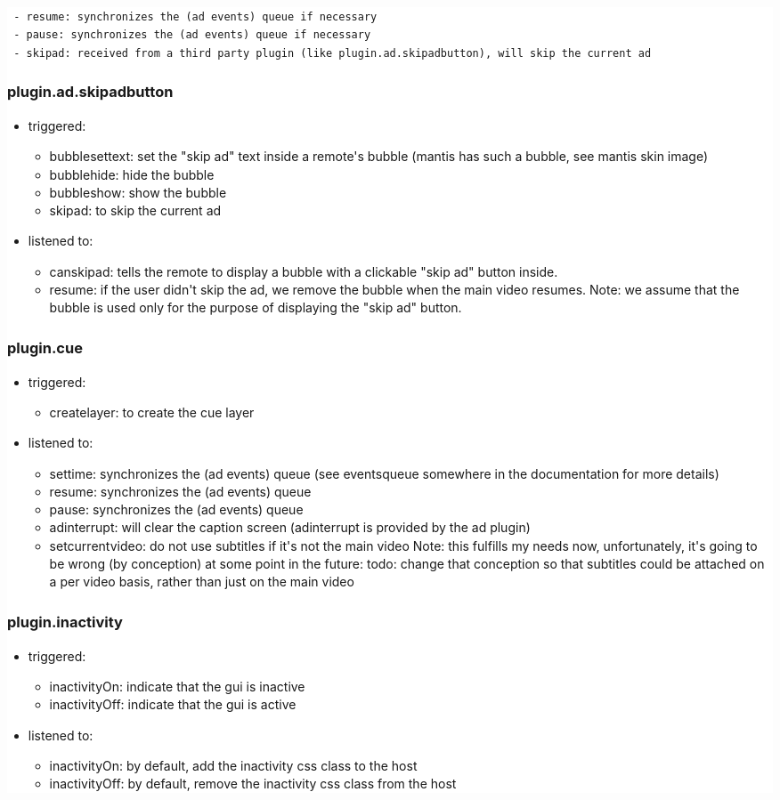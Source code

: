      - resume: synchronizes the (ad events) queue if necessary
     - pause: synchronizes the (ad events) queue if necessary
     - skipad: received from a third party plugin (like plugin.ad.skipadbutton), will skip the current ad 


### plugin.ad.skipadbutton


- triggered:

     - bubblesettext: set the "skip ad" text inside a remote's bubble (mantis has such a bubble, see mantis skin image)
     - bubblehide: hide the bubble
     - bubbleshow: show the bubble
     - skipad: to skip the current ad
     
     
- listened to:
     
     - canskipad: tells the remote to display a bubble with a clickable "skip ad" button inside.
     - resume: if the user didn't skip the ad, we remove the bubble when the main video resumes.
                          Note: we assume that the bubble is used only for the purpose
                          of displaying the "skip ad" button.     
     
     
### plugin.cue


- triggered:
 
    - createlayer: to create the cue layer 

- listened to:
 
     - settime: synchronizes the (ad events) queue (see eventsqueue somewhere in the documentation for more details)
     - resume: synchronizes the (ad events) queue
     - pause: synchronizes the (ad events) queue
     - adinterrupt: will clear the caption screen (adinterrupt is provided by the ad plugin)
     - setcurrentvideo: do not use subtitles if it's not the main video
                              Note: this fulfills my needs now, unfortunately,
                              it's going to be wrong (by conception) at some point in the future:
                              todo: change that conception so that subtitles could be attached on a per video basis, rather than just on the main video    
    

### plugin.inactivity


- triggered:
 
     - inactivityOn: indicate that the gui is inactive
     - inactivityOff: indicate that the gui is active 

- listened to:
 
     - inactivityOn: by default, add the inactivity css class to the host
     - inactivityOff: by default, remove the inactivity css class from the host
